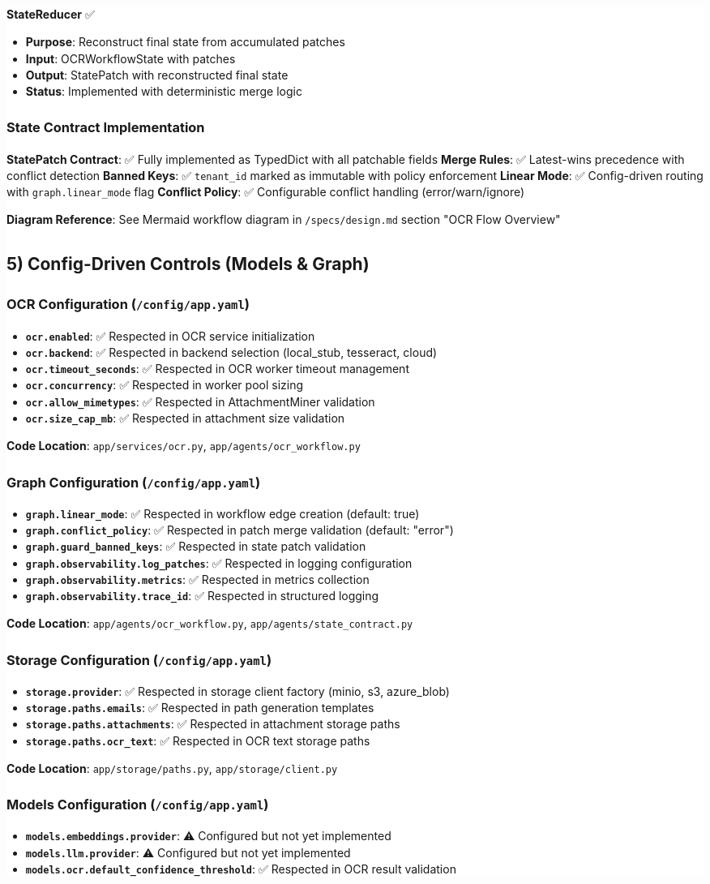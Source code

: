 **StateReducer** ✅
- **Purpose**: Reconstruct final state from accumulated patches
- **Input**: OCRWorkflowState with patches
- **Output**: StatePatch with reconstructed final state
- **Status**: Implemented with deterministic merge logic

### State Contract Implementation

**StatePatch Contract**: ✅ Fully implemented as TypedDict with all patchable fields
**Merge Rules**: ✅ Latest-wins precedence with conflict detection
**Banned Keys**: ✅ `tenant_id` marked as immutable with policy enforcement
**Linear Mode**: ✅ Config-driven routing with `graph.linear_mode` flag
**Conflict Policy**: ✅ Configurable conflict handling (error/warn/ignore)

**Diagram Reference**: See Mermaid workflow diagram in `/specs/design.md` section "OCR Flow Overview"

## 5) Config-Driven Controls (Models & Graph)

### OCR Configuration (`/config/app.yaml`)
- **`ocr.enabled`**: ✅ Respected in OCR service initialization
- **`ocr.backend`**: ✅ Respected in backend selection (local_stub, tesseract, cloud)
- **`ocr.timeout_seconds`**: ✅ Respected in OCR worker timeout management
- **`ocr.concurrency`**: ✅ Respected in worker pool sizing
- **`ocr.allow_mimetypes`**: ✅ Respected in AttachmentMiner validation
- **`ocr.size_cap_mb`**: ✅ Respected in attachment size validation

**Code Location**: `app/services/ocr.py`, `app/agents/ocr_workflow.py`

### Graph Configuration (`/config/app.yaml`)
- **`graph.linear_mode`**: ✅ Respected in workflow edge creation (default: true)
- **`graph.conflict_policy`**: ✅ Respected in patch merge validation (default: "error")
- **`graph.guard_banned_keys`**: ✅ Respected in state patch validation
- **`graph.observability.log_patches`**: ✅ Respected in logging configuration
- **`graph.observability.metrics`**: ✅ Respected in metrics collection
- **`graph.observability.trace_id`**: ✅ Respected in structured logging

**Code Location**: `app/agents/ocr_workflow.py`, `app/agents/state_contract.py`

### Storage Configuration (`/config/app.yaml`)
- **`storage.provider`**: ✅ Respected in storage client factory (minio, s3, azure_blob)
- **`storage.paths.emails`**: ✅ Respected in path generation templates
- **`storage.paths.attachments`**: ✅ Respected in attachment storage paths
- **`storage.paths.ocr_text`**: ✅ Respected in OCR text storage paths

**Code Location**: `app/storage/paths.py`, `app/storage/client.py`

### Models Configuration (`/config/app.yaml`)
- **`models.embeddings.provider`**: ⚠️ Configured but not yet implemented
- **`models.llm.provider`**: ⚠️ Configured but not yet implemented
- **`models.ocr.default_confidence_threshold`**: ✅ Respected in OCR result validation
